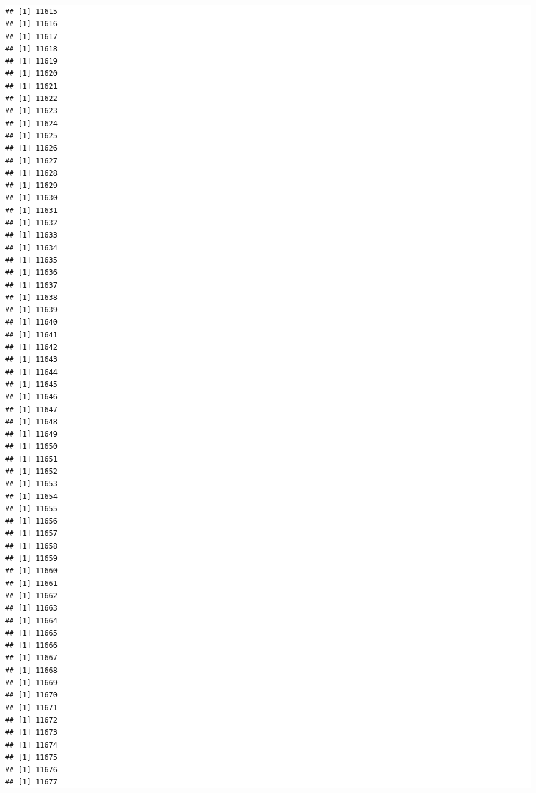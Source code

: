 ```
## [1] 11615
## [1] 11616
## [1] 11617
## [1] 11618
## [1] 11619
## [1] 11620
## [1] 11621
## [1] 11622
## [1] 11623
## [1] 11624
## [1] 11625
## [1] 11626
## [1] 11627
## [1] 11628
## [1] 11629
## [1] 11630
## [1] 11631
## [1] 11632
## [1] 11633
## [1] 11634
## [1] 11635
## [1] 11636
## [1] 11637
## [1] 11638
## [1] 11639
## [1] 11640
## [1] 11641
## [1] 11642
## [1] 11643
## [1] 11644
## [1] 11645
## [1] 11646
## [1] 11647
## [1] 11648
## [1] 11649
## [1] 11650
## [1] 11651
## [1] 11652
## [1] 11653
## [1] 11654
## [1] 11655
## [1] 11656
## [1] 11657
## [1] 11658
## [1] 11659
## [1] 11660
## [1] 11661
## [1] 11662
## [1] 11663
## [1] 11664
## [1] 11665
## [1] 11666
## [1] 11667
## [1] 11668
## [1] 11669
## [1] 11670
## [1] 11671
## [1] 11672
## [1] 11673
## [1] 11674
## [1] 11675
## [1] 11676
## [1] 11677
```